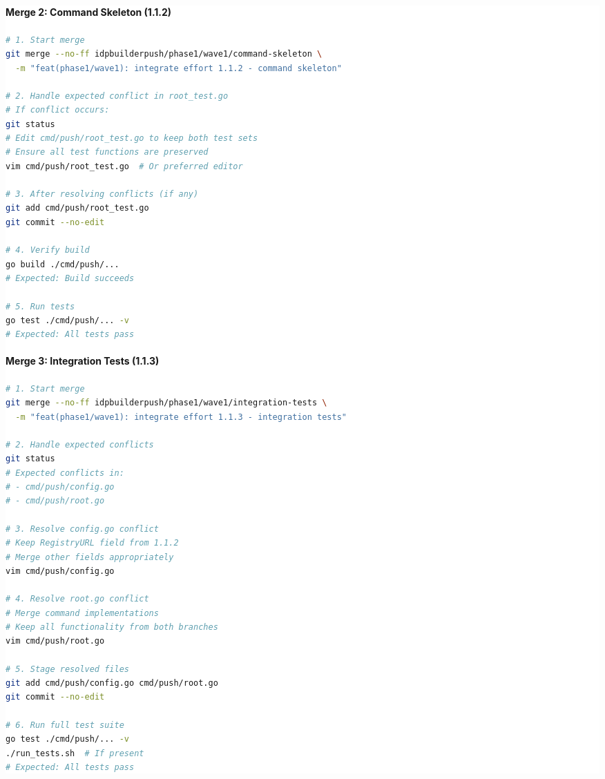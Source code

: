 
#### Merge 2: Command Skeleton (1.1.2)
```bash
# 1. Start merge
git merge --no-ff idpbuilderpush/phase1/wave1/command-skeleton \
  -m "feat(phase1/wave1): integrate effort 1.1.2 - command skeleton"

# 2. Handle expected conflict in root_test.go
# If conflict occurs:
git status
# Edit cmd/push/root_test.go to keep both test sets
# Ensure all test functions are preserved
vim cmd/push/root_test.go  # Or preferred editor

# 3. After resolving conflicts (if any)
git add cmd/push/root_test.go
git commit --no-edit

# 4. Verify build
go build ./cmd/push/...
# Expected: Build succeeds

# 5. Run tests
go test ./cmd/push/... -v
# Expected: All tests pass
```

#### Merge 3: Integration Tests (1.1.3)
```bash
# 1. Start merge
git merge --no-ff idpbuilderpush/phase1/wave1/integration-tests \
  -m "feat(phase1/wave1): integrate effort 1.1.3 - integration tests"

# 2. Handle expected conflicts
git status
# Expected conflicts in:
# - cmd/push/config.go
# - cmd/push/root.go

# 3. Resolve config.go conflict
# Keep RegistryURL field from 1.1.2
# Merge other fields appropriately
vim cmd/push/config.go

# 4. Resolve root.go conflict
# Merge command implementations
# Keep all functionality from both branches
vim cmd/push/root.go

# 5. Stage resolved files
git add cmd/push/config.go cmd/push/root.go
git commit --no-edit

# 6. Run full test suite
go test ./cmd/push/... -v
./run_tests.sh  # If present
# Expected: All tests pass
```
